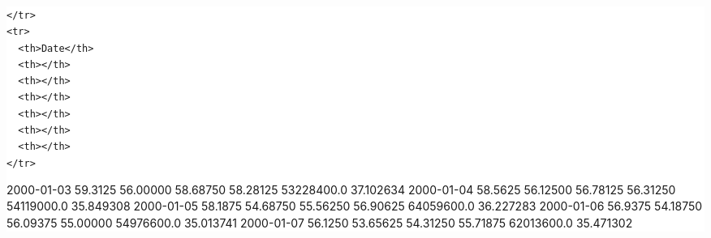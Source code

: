     </tr>
    <tr>
      <th>Date</th>
      <th></th>
      <th></th>
      <th></th>
      <th></th>
      <th></th>
      <th></th>
    </tr>
  </thead>
  <tbody>
    <tr>
      <th>2000-01-03</th>
      <td>59.3125</td>
      <td>56.00000</td>
      <td>58.68750</td>
      <td>58.28125</td>
      <td>53228400.0</td>
      <td>37.102634</td>
    </tr>
    <tr>
      <th>2000-01-04</th>
      <td>58.5625</td>
      <td>56.12500</td>
      <td>56.78125</td>
      <td>56.31250</td>
      <td>54119000.0</td>
      <td>35.849308</td>
    </tr>
    <tr>
      <th>2000-01-05</th>
      <td>58.1875</td>
      <td>54.68750</td>
      <td>55.56250</td>
      <td>56.90625</td>
      <td>64059600.0</td>
      <td>36.227283</td>
    </tr>
    <tr>
      <th>2000-01-06</th>
      <td>56.9375</td>
      <td>54.18750</td>
      <td>56.09375</td>
      <td>55.00000</td>
      <td>54976600.0</td>
      <td>35.013741</td>
    </tr>
    <tr>
      <th>2000-01-07</th>
      <td>56.1250</td>
      <td>53.65625</td>
      <td>54.31250</td>
      <td>55.71875</td>
      <td>62013600.0</td>
      <td>35.471302</td>
    </tr>
  </tbody>
</table>
</div>
